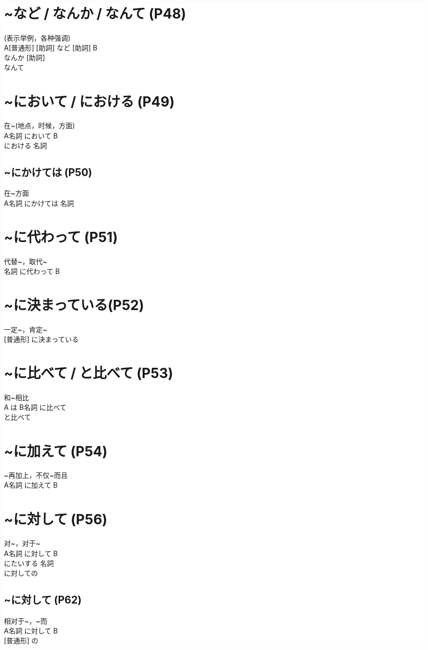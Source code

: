 # ~など / なんか / なんて (P48)
(表示举例，各种强调)  
A[普通形]  [助詞] など [助詞] B  
なんか [助詞]  
なんて

# ~において / における (P49)
在~(地点，时候，方面)  
A名詞 において B  
における 名詞
## ~にかけては (P50)
在~方面  
A名詞 にかけては 名詞

# ~に代わって (P51)
代替~，取代~  
名詞 に代わって B

# ~に決まっている(P52)
一定~，肯定~  
[普通形] に決まっている

# ~に比べて / と比べて (P53)
和~相比  
A は B名詞 に比べて  
と比べて

# ~に加えて (P54)
~再加上，不仅~而且  
A名詞 に加えて B

# ~に対して (P56)
对~，对于~  
A名詞 に対して B  
にたいする 名詞  
に対しての
## ~に対して (P62)
相对于~，~而  
A名詞 に対して B  
[普通形] の
